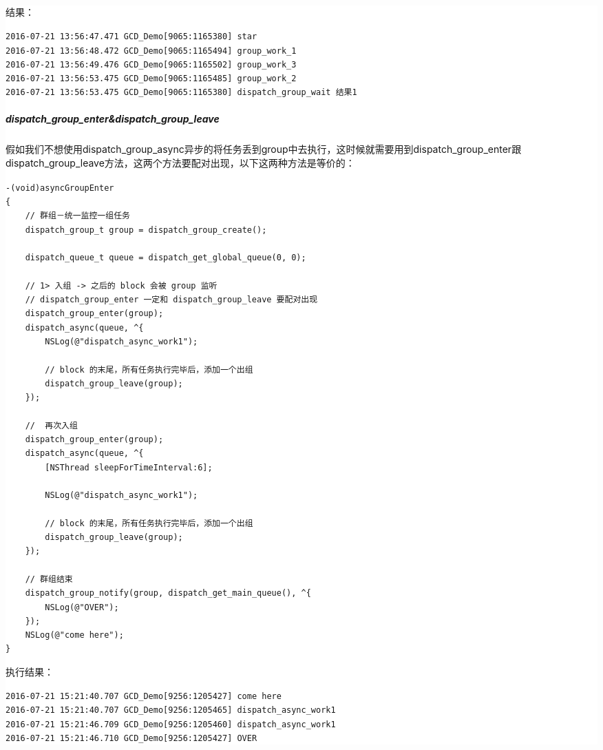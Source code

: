 结果：

```
2016-07-21 13:56:47.471 GCD_Demo[9065:1165380] star
2016-07-21 13:56:48.472 GCD_Demo[9065:1165494] group_work_1
2016-07-21 13:56:49.476 GCD_Demo[9065:1165502] group_work_3
2016-07-21 13:56:53.475 GCD_Demo[9065:1165485] group_work_2
2016-07-21 13:56:53.475 GCD_Demo[9065:1165380] dispatch_group_wait 结果1
```
##### dispatch_group_enter&dispatch_group_leave
假如我们不想使用dispatch_group_async异步的将任务丢到group中去执行，这时候就需要用到dispatch_group_enter跟dispatch_group_leave方法，这两个方法要配对出现，以下这两种方法是等价的：

```
-(void)asyncGroupEnter
{
    // 群组－统一监控一组任务
    dispatch_group_t group = dispatch_group_create();
    
    dispatch_queue_t queue = dispatch_get_global_queue(0, 0);
    
    // 1> 入组 -> 之后的 block 会被 group 监听
    // dispatch_group_enter 一定和 dispatch_group_leave 要配对出现
    dispatch_group_enter(group);
    dispatch_async(queue, ^{
        NSLog(@"dispatch_async_work1");
        
        // block 的末尾，所有任务执行完毕后，添加一个出组
        dispatch_group_leave(group);
    });
    
    //  再次入组
    dispatch_group_enter(group);
    dispatch_async(queue, ^{
        [NSThread sleepForTimeInterval:6];
        
        NSLog(@"dispatch_async_work1");
        
        // block 的末尾，所有任务执行完毕后，添加一个出组
        dispatch_group_leave(group);
    });
    
    // 群组结束
    dispatch_group_notify(group, dispatch_get_main_queue(), ^{
        NSLog(@"OVER");
    });  
    NSLog(@"come here");
}

```
执行结果：

```
2016-07-21 15:21:40.707 GCD_Demo[9256:1205427] come here
2016-07-21 15:21:40.707 GCD_Demo[9256:1205465] dispatch_async_work1
2016-07-21 15:21:46.709 GCD_Demo[9256:1205460] dispatch_async_work1
2016-07-21 15:21:46.710 GCD_Demo[9256:1205427] OVER
```
